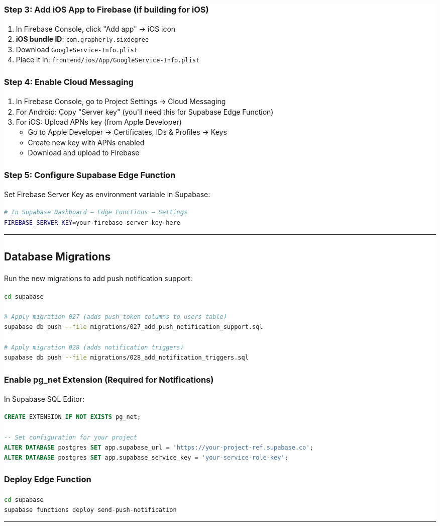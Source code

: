 ### Step 3: Add iOS App to Firebase (if building for iOS)
1. In Firebase Console, click "Add app" → iOS icon
2. **iOS bundle ID**: `com.grapherly.sixdegree`
3. Download `GoogleService-Info.plist`
4. Place it in: `frontend/ios/App/GoogleService-Info.plist`

### Step 4: Enable Cloud Messaging
1. In Firebase Console, go to Project Settings → Cloud Messaging
2. For Android: Copy "Server key" (you'll need this for Supabase Edge Function)
3. For iOS: Upload APNs key (from Apple Developer)
   - Go to Apple Developer → Certificates, IDs & Profiles → Keys
   - Create new key with APNs enabled
   - Download and upload to Firebase

### Step 5: Configure Supabase Edge Function
Set Firebase Server Key as environment variable in Supabase:

```bash
# In Supabase Dashboard → Edge Functions → Settings
FIREBASE_SERVER_KEY=your-firebase-server-key-here
```

---

## Database Migrations

Run the new migrations to add push notification support:

```bash
cd supabase

# Apply migration 027 (adds push_token columns to users table)
supabase db push --file migrations/027_add_push_notification_support.sql

# Apply migration 028 (adds notification triggers)
supabase db push --file migrations/028_add_notification_triggers.sql
```

### Enable pg_net Extension (Required for Notifications)
In Supabase SQL Editor:

```sql
CREATE EXTENSION IF NOT EXISTS pg_net;

-- Set configuration for your project
ALTER DATABASE postgres SET app.supabase_url = 'https://your-project-ref.supabase.co';
ALTER DATABASE postgres SET app.supabase_service_key = 'your-service-role-key';
```

### Deploy Edge Function
```bash
cd supabase
supabase functions deploy send-push-notification
```

---